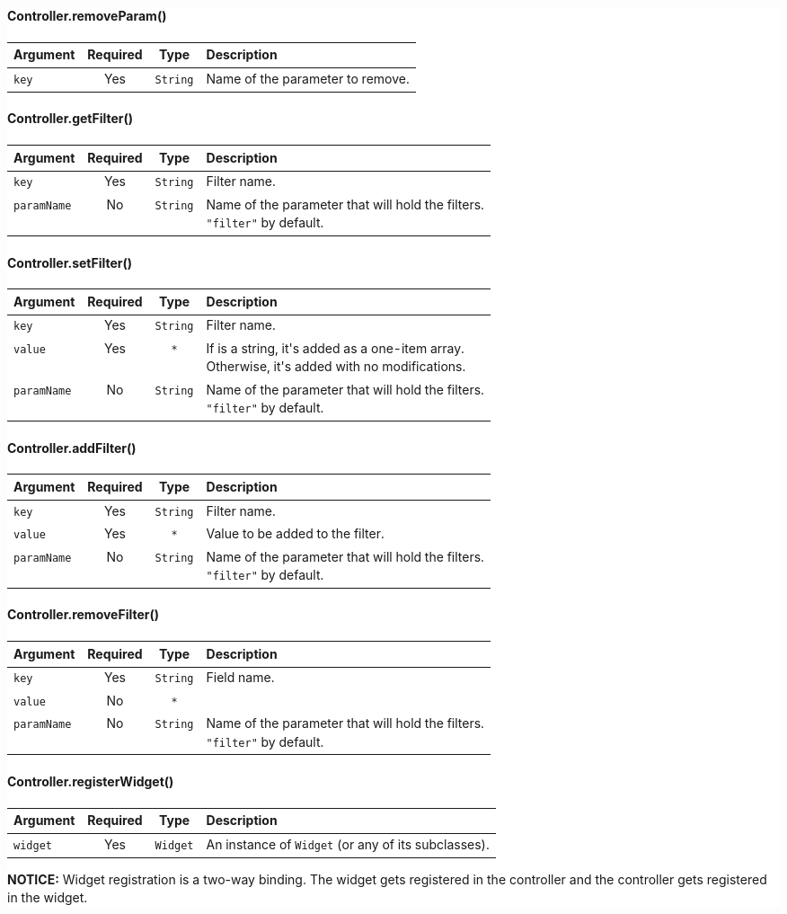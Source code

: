#### Controller.removeParam()

| Argument | Required | Type | Description |
| :--- | :---: | :---: | :--- |
| `key` | Yes | `String` | Name of the parameter to remove. |

#### Controller.getFilter()

| Argument | Required | Type | Description |
| :--- | :---: | :---: | :--- |
| `key` | Yes | `String` | Filter name. |
| `paramName` | No | `String` | Name of the parameter that will hold the filters.<br>`"filter"` by default. |

#### Controller.setFilter()

| Argument | Required | Type | Description |
| :--- | :---: | :---: | :--- |
| `key` | Yes | `String` | Filter name. |
| `value` | Yes | `*` | If is a string, it's added as a one-item array.<br>Otherwise, it's added with no modifications. |
| `paramName` | No | `String` | Name of the parameter that will hold the filters.<br>`"filter"` by default. |

#### Controller.addFilter()

| Argument | Required | Type | Description |
| :--- | :---: | :---: | :--- |
| `key` | Yes | `String` | Filter name. |
| `value` | Yes | `*` | Value to be added to the filter. |
| `paramName` | No | `String` | Name of the parameter that will hold the filters.<br>`"filter"` by default. |

#### Controller.removeFilter()

| Argument | Required | Type | Description |
| :--- | :---: | :---: | :--- |
| `key` | Yes | `String` | Field name. |
| `value` | No | `*` | |
| `paramName` | No | `String` | Name of the parameter that will hold the filters.<br>`"filter"` by default. |

#### Controller.registerWidget()

| Argument | Required | Type | Description |
| :--- | :---: | :---: | :--- |
| `widget` | Yes | `Widget` | An instance of `Widget` (or any of its subclasses). |

**NOTICE:** Widget registration is a two-way binding. The widget gets registered in the controller and the controller gets registered in the widget.
